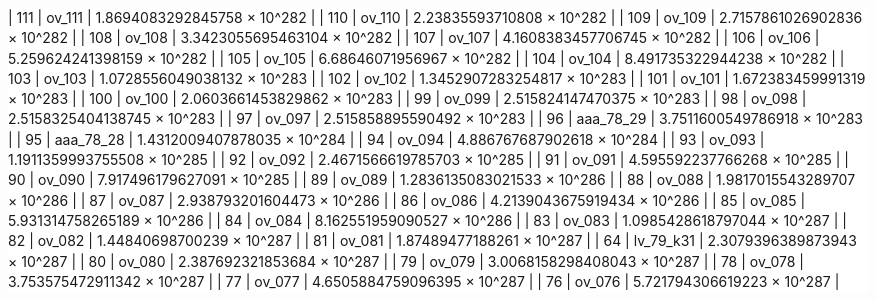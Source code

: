 | 111 | ov_111 | 1.8694083292845758 × 10^282 |
| 110 | ov_110 | 2.23835593710808 × 10^282 |
| 109 | ov_109 | 2.7157861026902836 × 10^282 |
| 108 | ov_108 | 3.3423055695463104 × 10^282 |
| 107 | ov_107 | 4.1608383457706745 × 10^282 |
| 106 | ov_106 | 5.259624241398159 × 10^282 |
| 105 | ov_105 | 6.68646071956967 × 10^282 |
| 104 | ov_104 | 8.491735322944238 × 10^282 |
| 103 | ov_103 | 1.0728556049038132 × 10^283 |
| 102 | ov_102 | 1.3452907283254817 × 10^283 |
| 101 | ov_101 | 1.672383459991319 × 10^283 |
| 100 | ov_100 | 2.0603661453829862 × 10^283 |
| 99 | ov_099 | 2.515824147470375 × 10^283 |
| 98 | ov_098 | 2.5158325404138745 × 10^283 |
| 97 | ov_097 | 2.515858895590492 × 10^283 |
| 96 | aaa_78_29 | 3.7511600549786918 × 10^283 |
| 95 | aaa_78_28 | 1.4312009407878035 × 10^284 |
| 94 | ov_094 | 4.886767687902618 × 10^284 |
| 93 | ov_093 | 1.1911359993755508 × 10^285 |
| 92 | ov_092 | 2.4671566619785703 × 10^285 |
| 91 | ov_091 | 4.595592237766268 × 10^285 |
| 90 | ov_090 | 7.917496179627091 × 10^285 |
| 89 | ov_089 | 1.2836135083021533 × 10^286 |
| 88 | ov_088 | 1.9817015543289707 × 10^286 |
| 87 | ov_087 | 2.938793201604473 × 10^286 |
| 86 | ov_086 | 4.2139043675919434 × 10^286 |
| 85 | ov_085 | 5.931314758265189 × 10^286 |
| 84 | ov_084 | 8.162551959090527 × 10^286 |
| 83 | ov_083 | 1.0985428618797044 × 10^287 |
| 82 | ov_082 | 1.44840698700239 × 10^287 |
| 81 | ov_081 | 1.87489477188261 × 10^287 |
| 64 | lv_79_k31 | 2.3079396389873943 × 10^287 |
| 80 | ov_080 | 2.387692321853684 × 10^287 |
| 79 | ov_079 | 3.0068158298408043 × 10^287 |
| 78 | ov_078 | 3.753575472911342 × 10^287 |
| 77 | ov_077 | 4.6505884759096395 × 10^287 |
| 76 | ov_076 | 5.721794306619223 × 10^287 |